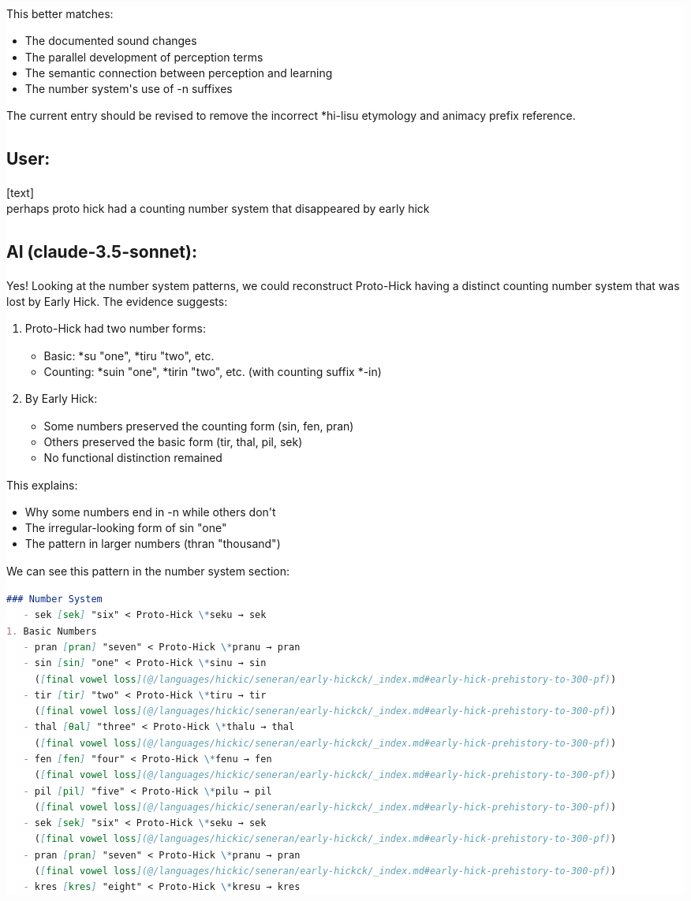 This better matches:
- The documented sound changes
- The parallel development of perception terms
- The semantic connection between perception and learning
- The number system's use of -n suffixes

The current entry should be revised to remove the incorrect *hi-lisu etymology and animacy prefix reference.

## User:


[text]  
perhaps proto hick had a counting number system that disappeared by early hick


## AI (claude-3.5-sonnet):



Yes! Looking at the number system patterns, we could reconstruct Proto-Hick having a distinct counting number system that was lost by Early Hick. The evidence suggests:

1. Proto-Hick had two number forms:
   - Basic: *su "one", *tiru "two", etc.
   - Counting: *suin "one", *tirin "two", etc. (with counting suffix *-in)

2. By Early Hick:
   - Some numbers preserved the counting form (sin, fen, pran)
   - Others preserved the basic form (tir, thal, pil, sek)
   - No functional distinction remained

This explains:
- Why some numbers end in -n while others don't
- The irregular-looking form of sin "one" 
- The pattern in larger numbers (thran "thousand")

We can see this pattern in the number system section:


```577:603:site/@/languages/hickic/seneran/early-hick/lexicon.md
### Number System
   - sek [sek] "six" < Proto-Hick \*seku → sek
1. Basic Numbers
   - pran [pran] "seven" < Proto-Hick \*pranu → pran
   - sin [sin] "one" < Proto-Hick \*sinu → sin
     ([final vowel loss](@/languages/hickic/seneran/early-hickck/_index.md#early-hick-prehistory-to-300-pf))
   - tir [tir] "two" < Proto-Hick \*tiru → tir
     ([final vowel loss](@/languages/hickic/seneran/early-hickck/_index.md#early-hick-prehistory-to-300-pf))
   - thal [θal] "three" < Proto-Hick \*thalu → thal
     ([final vowel loss](@/languages/hickic/seneran/early-hickck/_index.md#early-hick-prehistory-to-300-pf))
   - fen [fen] "four" < Proto-Hick \*fenu → fen
     ([final vowel loss](@/languages/hickic/seneran/early-hickck/_index.md#early-hick-prehistory-to-300-pf))
   - pil [pil] "five" < Proto-Hick \*pilu → pil
     ([final vowel loss](@/languages/hickic/seneran/early-hickck/_index.md#early-hick-prehistory-to-300-pf))
   - sek [sek] "six" < Proto-Hick \*seku → sek
     ([final vowel loss](@/languages/hickic/seneran/early-hickck/_index.md#early-hick-prehistory-to-300-pf))
   - pran [pran] "seven" < Proto-Hick \*pranu → pran
     ([final vowel loss](@/languages/hickic/seneran/early-hickck/_index.md#early-hick-prehistory-to-300-pf))
   - kres [kres] "eight" < Proto-Hick \*kresu → kres
```